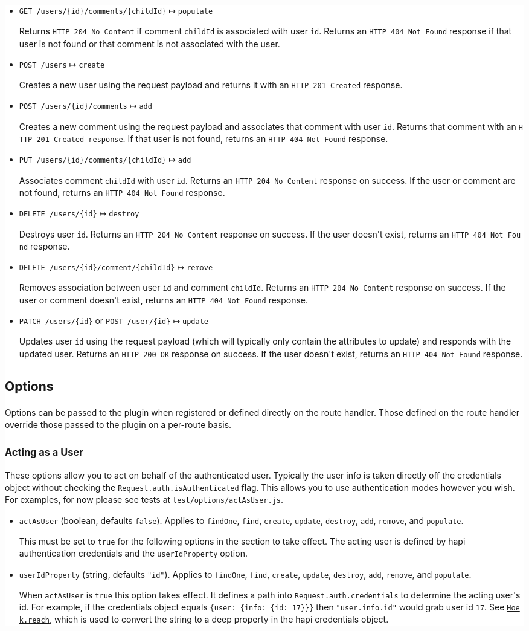 * `GET /users/{id}/comments/{childId}` ↦ `populate`

    Returns `HTTP 204 No Content` if comment `childId` is associated with user `id`.  Returns an `HTTP 404 Not Found` response if that user is not found or that comment is not associated with the user.

* `POST /users` ↦ `create`

    Creates a new user using the request payload and returns it with an `HTTP 201 Created` response.

* `POST /users/{id}/comments` ↦ `add`

    Creates a new comment using the request payload and associates that comment with user `id`.  Returns that comment with an `HTTP 201 Created response`.  If that user is not found, returns an `HTTP 404 Not Found` response.

* `PUT /users/{id}/comments/{childId}` ↦ `add`

    Associates comment `childId` with user `id`.  Returns an `HTTP 204 No Content` response on success.  If the user or comment are not found, returns an `HTTP 404 Not Found` response.

* `DELETE /users/{id}` ↦ `destroy`

    Destroys user `id`.  Returns an `HTTP 204 No Content` response on success.  If the user doesn't exist, returns an `HTTP 404 Not Found` response.

* `DELETE /users/{id}/comment/{childId}` ↦ `remove`

    Removes association between user `id` and comment `childId`.  Returns an `HTTP 204 No Content` response on success.  If the user or comment doesn't exist, returns an `HTTP 404 Not Found` response.
    
* `PATCH /users/{id}` or `POST /user/{id}` ↦ `update`
    
    Updates user `id` using the request payload (which will typically only contain the attributes to update) and responds with the updated user.  Returns an `HTTP 200 OK` response on success.  If the user doesn't exist, returns an `HTTP 404 Not Found` response.


## Options
Options can be passed to the plugin when registered or defined directly on the route handler.  Those defined on the route handler override those passed to the plugin on a per-route basis.

### Acting as a User
These options allow you to act on behalf of the authenticated user.  Typically the user info is taken directly off the credentials object without checking the `Request.auth.isAuthenticated` flag.  This allows you to use authentication modes however you wish.  For examples, for now please see tests at `test/options/actAsUser.js`.

* `actAsUser` (boolean, defaults `false`).  Applies to `findOne`, `find`, `create`, `update`, `destroy`, `add`, `remove`, and `populate`.

    This must be set to `true` for the following options in the section to take effect.  The acting user is defined by hapi authentication credentials and the `userIdProperty` option.

* `userIdProperty` (string, defaults `"id"`).  Applies to `findOne`, `find`, `create`, `update`, `destroy`, `add`, `remove`, and `populate`.

    When `actAsUser` is `true` this option takes effect.  It defines a path into `Request.auth.credentials` to determine the acting user's id.  For example, if the credentials object equals `{user: {info: {id: 17}}}` then `"user.info.id"` would grab user id `17`.  See [`Hoek.reach`](https://github.com/hapijs/hoek#reachobj-chain-options), which is used to convert the string to a deep property in the hapi credentials object.
